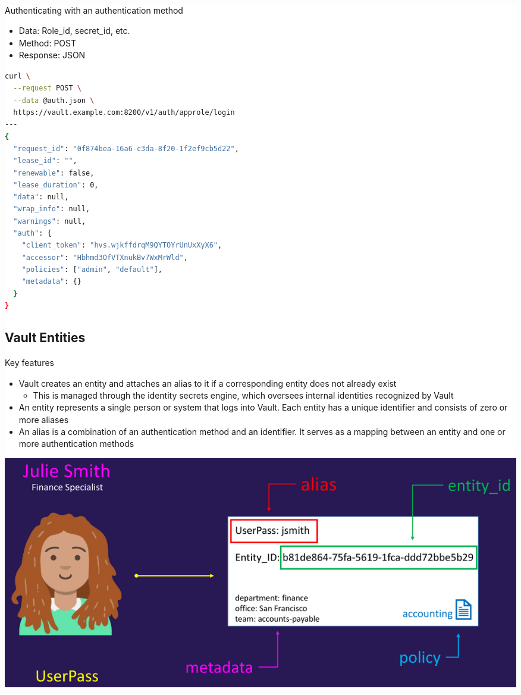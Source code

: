 Authenticating with an authentication method

- Data: Role_id, secret_id, etc.
- Method: POST
- Response: JSON

```bash
curl \
  --request POST \
  --data @auth.json \
  https://vault.example.com:8200/v1/auth/approle/login
---
{
  "request_id": "0f874bea-16a6-c3da-8f20-1f2ef9cb5d22",
  "lease_id": "",
  "renewable": false,
  "lease_duration": 0,
  "data": null,
  "wrap_info": null,
  "warnings": null,
  "auth": {
    "client_token": "hvs.wjkffdrqM9QYTOYrUnUxXyX6",
    "accessor": "Hbhmd3OfVTXnukBv7WxMrWld",
    "policies": ["admin", "default"],
    "metadata": {}
  }
}
```

## Vault Entities

Key features

- Vault creates an entity and attaches an alias to it if a corresponding entity does not already exist
  - This is managed through the identity secrets engine, which oversees internal identities recognized by Vault
- An entity represents a single person or system that logs into Vault. Each entity has a unique identifier and consists of zero or more aliases
- An alias is a combination of an authentication method and an identifier. It serves as a mapping between an entity and one or more authentication methods

![alt text](./img/19.png)
